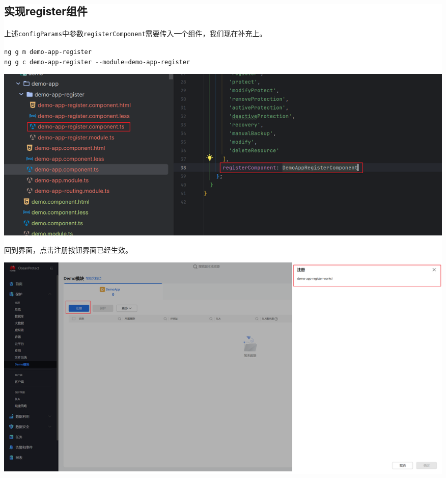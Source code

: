 
## 实现register组件

上述`configParams`中参数`registerComponent`需要传入一个组件，我们现在补充上。

```powershell
ng g m demo-app-register
ng g c demo-app-register --module=demo-app-register
```

![image-20250514101242807](figures/image-20250514101242807.png)

回到界面，点击注册按钮界面已经生效。

![image-20250514101555160](figures/image-20250514101555160.png)
